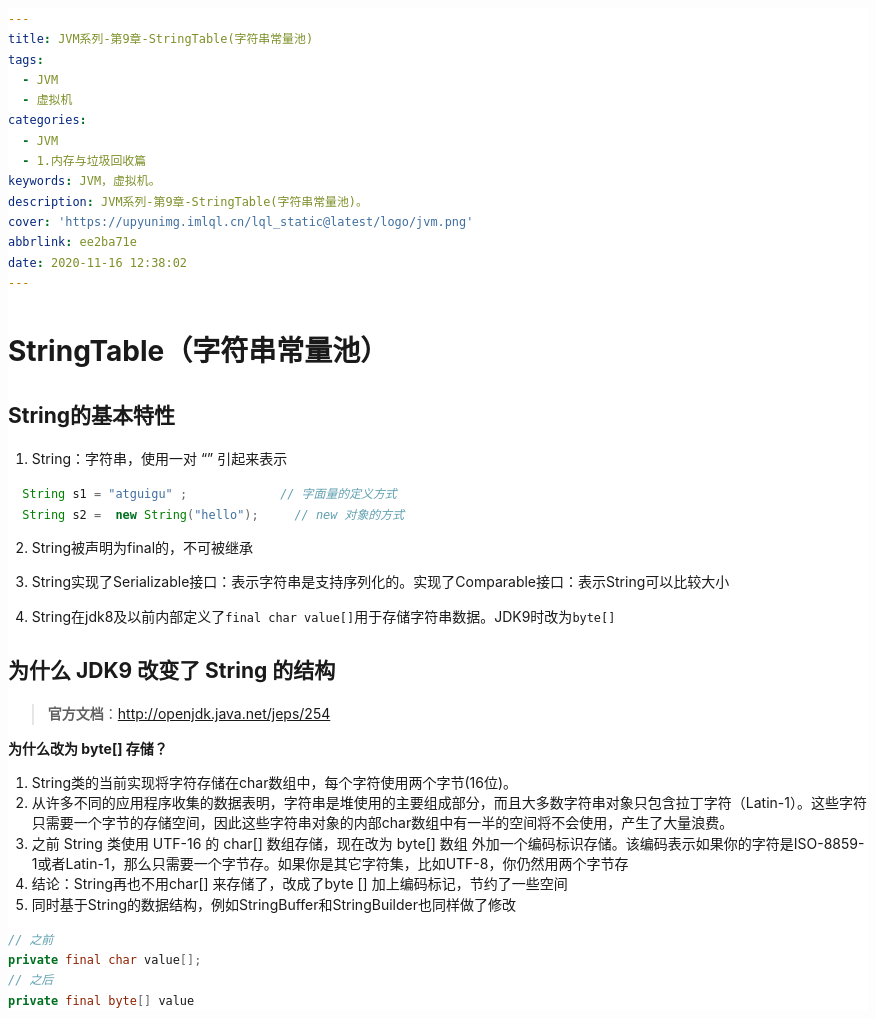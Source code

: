 ```yaml
---
title: JVM系列-第9章-StringTable(字符串常量池)
tags:
  - JVM
  - 虚拟机
categories:
  - JVM
  - 1.内存与垃圾回收篇
keywords: JVM，虚拟机。
description: JVM系列-第9章-StringTable(字符串常量池)。
cover: 'https://upyunimg.imlql.cn/lql_static@latest/logo/jvm.png'
abbrlink: ee2ba71e
date: 2020-11-16 12:38:02
---
```




StringTable（字符串常量池）
==================

String的基本特性
--------------



1.  String：字符串，使用一对 “” 引起来表示
  
  ```java
    String s1 = "atguigu" ;   			// 字面量的定义方式
    String s2 =  new String("hello");     // new 对象的方式
  ```
  
2.  String被声明为final的，不可被继承
  
3.  String实现了Serializable接口：表示字符串是支持序列化的。实现了Comparable接口：表示String可以比较大小
  
4.  String在jdk8及以前内部定义了`final char value[]`用于存储字符串数据。JDK9时改为`byte[]`
  

## 为什么 JDK9 改变了 String 的结构

>  **官方文档**：http://openjdk.java.net/jeps/254



**为什么改为 byte\[\] 存储？**

1.  String类的当前实现将字符存储在char数组中，每个字符使用两个字节(16位)。
2.  从许多不同的应用程序收集的数据表明，字符串是堆使用的主要组成部分，而且大多数字符串对象只包含拉丁字符（Latin-1）。这些字符只需要一个字节的存储空间，因此这些字符串对象的内部char数组中有一半的空间将不会使用，产生了大量浪费。
3.  之前 String 类使用 UTF-16 的 char\[\] 数组存储，现在改为 byte\[\] 数组 外加一个编码标识存储。该编码表示如果你的字符是ISO-8859-1或者Latin-1，那么只需要一个字节存。如果你是其它字符集，比如UTF-8，你仍然用两个字节存
4.  结论：String再也不用char\[\] 来存储了，改成了byte \[\] 加上编码标记，节约了一些空间
5.  同时基于String的数据结构，例如StringBuffer和StringBuilder也同样做了修改

```java
// 之前
private final char value[];
// 之后
private final byte[] value
```
